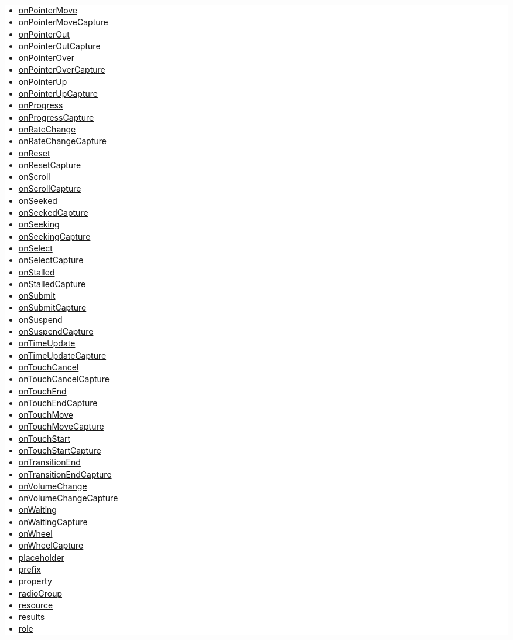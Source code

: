 * [onPointerMove](_typography_typography_props_.typographyunhandledprops.md#onpointermove)
* [onPointerMoveCapture](_typography_typography_props_.typographyunhandledprops.md#onpointermovecapture)
* [onPointerOut](_typography_typography_props_.typographyunhandledprops.md#onpointerout)
* [onPointerOutCapture](_typography_typography_props_.typographyunhandledprops.md#onpointeroutcapture)
* [onPointerOver](_typography_typography_props_.typographyunhandledprops.md#onpointerover)
* [onPointerOverCapture](_typography_typography_props_.typographyunhandledprops.md#onpointerovercapture)
* [onPointerUp](_typography_typography_props_.typographyunhandledprops.md#onpointerup)
* [onPointerUpCapture](_typography_typography_props_.typographyunhandledprops.md#onpointerupcapture)
* [onProgress](_typography_typography_props_.typographyunhandledprops.md#onprogress)
* [onProgressCapture](_typography_typography_props_.typographyunhandledprops.md#onprogresscapture)
* [onRateChange](_typography_typography_props_.typographyunhandledprops.md#onratechange)
* [onRateChangeCapture](_typography_typography_props_.typographyunhandledprops.md#onratechangecapture)
* [onReset](_typography_typography_props_.typographyunhandledprops.md#onreset)
* [onResetCapture](_typography_typography_props_.typographyunhandledprops.md#onresetcapture)
* [onScroll](_typography_typography_props_.typographyunhandledprops.md#onscroll)
* [onScrollCapture](_typography_typography_props_.typographyunhandledprops.md#onscrollcapture)
* [onSeeked](_typography_typography_props_.typographyunhandledprops.md#onseeked)
* [onSeekedCapture](_typography_typography_props_.typographyunhandledprops.md#onseekedcapture)
* [onSeeking](_typography_typography_props_.typographyunhandledprops.md#onseeking)
* [onSeekingCapture](_typography_typography_props_.typographyunhandledprops.md#onseekingcapture)
* [onSelect](_typography_typography_props_.typographyunhandledprops.md#onselect)
* [onSelectCapture](_typography_typography_props_.typographyunhandledprops.md#onselectcapture)
* [onStalled](_typography_typography_props_.typographyunhandledprops.md#onstalled)
* [onStalledCapture](_typography_typography_props_.typographyunhandledprops.md#onstalledcapture)
* [onSubmit](_typography_typography_props_.typographyunhandledprops.md#onsubmit)
* [onSubmitCapture](_typography_typography_props_.typographyunhandledprops.md#onsubmitcapture)
* [onSuspend](_typography_typography_props_.typographyunhandledprops.md#onsuspend)
* [onSuspendCapture](_typography_typography_props_.typographyunhandledprops.md#onsuspendcapture)
* [onTimeUpdate](_typography_typography_props_.typographyunhandledprops.md#ontimeupdate)
* [onTimeUpdateCapture](_typography_typography_props_.typographyunhandledprops.md#ontimeupdatecapture)
* [onTouchCancel](_typography_typography_props_.typographyunhandledprops.md#ontouchcancel)
* [onTouchCancelCapture](_typography_typography_props_.typographyunhandledprops.md#ontouchcancelcapture)
* [onTouchEnd](_typography_typography_props_.typographyunhandledprops.md#ontouchend)
* [onTouchEndCapture](_typography_typography_props_.typographyunhandledprops.md#ontouchendcapture)
* [onTouchMove](_typography_typography_props_.typographyunhandledprops.md#ontouchmove)
* [onTouchMoveCapture](_typography_typography_props_.typographyunhandledprops.md#ontouchmovecapture)
* [onTouchStart](_typography_typography_props_.typographyunhandledprops.md#ontouchstart)
* [onTouchStartCapture](_typography_typography_props_.typographyunhandledprops.md#ontouchstartcapture)
* [onTransitionEnd](_typography_typography_props_.typographyunhandledprops.md#ontransitionend)
* [onTransitionEndCapture](_typography_typography_props_.typographyunhandledprops.md#ontransitionendcapture)
* [onVolumeChange](_typography_typography_props_.typographyunhandledprops.md#onvolumechange)
* [onVolumeChangeCapture](_typography_typography_props_.typographyunhandledprops.md#onvolumechangecapture)
* [onWaiting](_typography_typography_props_.typographyunhandledprops.md#onwaiting)
* [onWaitingCapture](_typography_typography_props_.typographyunhandledprops.md#onwaitingcapture)
* [onWheel](_typography_typography_props_.typographyunhandledprops.md#onwheel)
* [onWheelCapture](_typography_typography_props_.typographyunhandledprops.md#onwheelcapture)
* [placeholder](_typography_typography_props_.typographyunhandledprops.md#placeholder)
* [prefix](_typography_typography_props_.typographyunhandledprops.md#prefix)
* [property](_typography_typography_props_.typographyunhandledprops.md#property)
* [radioGroup](_typography_typography_props_.typographyunhandledprops.md#radiogroup)
* [resource](_typography_typography_props_.typographyunhandledprops.md#resource)
* [results](_typography_typography_props_.typographyunhandledprops.md#results)
* [role](_typography_typography_props_.typographyunhandledprops.md#role)